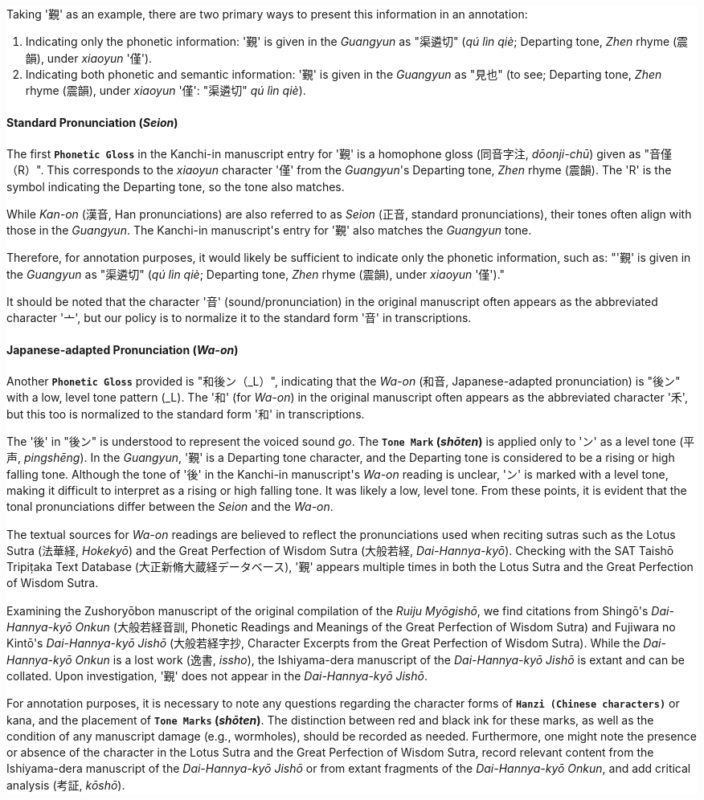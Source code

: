 Taking '覲' as an example, there are two primary ways to present this information in an annotation:

1.  Indicating only the phonetic information: '覲' is given in the *Guangyun* as "渠遴切" (*qú lìn qiè*; Departing tone, *Zhen* rhyme (震韻), under *xiaoyun* '僅').
2.  Indicating both phonetic and semantic information: '覲' is given in the *Guangyun* as "見也" (to see; Departing tone, *Zhen* rhyme (震韻), under *xiaoyun* '僅': "渠遴切" *qú lìn qiè*).

#### Standard Pronunciation (*Seion*)

The first **`Phonetic Gloss`** in the Kanchi-in manuscript entry for '覲' is a homophone gloss (同音字注, *dōonji-chū*) given as "音僅（R）". This corresponds to the *xiaoyun* character '僅' from the *Guangyun*'s Departing tone, *Zhen* rhyme (震韻). The 'R' is the symbol indicating the Departing tone, so the tone also matches.

While *Kan-on* (漢音, Han pronunciations) are also referred to as *Seion* (正音, standard pronunciations), their tones often align with those in the *Guangyun*. The Kanchi-in manuscript's entry for '覲' also matches the *Guangyun* tone.

Therefore, for annotation purposes, it would likely be sufficient to indicate only the phonetic information, such as: "'覲' is given in the *Guangyun* as "渠遴切" (*qú lìn qiè*; Departing tone, *Zhen* rhyme (震韻), under *xiaoyun* '僅')."

It should be noted that the character '音' (sound/pronunciation) in the original manuscript often appears as the abbreviated character '亠', but our policy is to normalize it to the standard form '音' in transcriptions.

#### Japanese-adapted Pronunciation (*Wa-on*)

Another **`Phonetic Gloss`** provided is "和後ン（_L）", indicating that the *Wa-on* (和音, Japanese-adapted pronunciation) is "後ン" with a low, level tone pattern (_L). The '和' (for *Wa-on*) in the original manuscript often appears as the abbreviated character '禾', but this too is normalized to the standard form '和' in transcriptions.

The '後' in "後ン" is understood to represent the voiced sound *go*. The **`Tone Mark` (*shōten*)** is applied only to 'ン' as a level tone (平声, *pingshēng*). In the *Guangyun*, '覲' is a Departing tone character, and the Departing tone is considered to be a rising or high falling tone. Although the tone of '後' in the Kanchi-in manuscript's *Wa-on* reading is unclear, 'ン' is marked with a level tone, making it difficult to interpret as a rising or high falling tone. It was likely a low, level tone. From these points, it is evident that the tonal pronunciations differ between the *Seion* and the *Wa-on*.

The textual sources for *Wa-on* readings are believed to reflect the pronunciations used when reciting sutras such as the Lotus Sutra (法華経, *Hokekyō*) and the Great Perfection of Wisdom Sutra (大般若経, *Dai-Hannya-kyō*). Checking with the SAT Taishō Tripiṭaka Text Database (大正新脩大蔵経データベース), '覲' appears multiple times in both the Lotus Sutra and the Great Perfection of Wisdom Sutra.

Examining the Zushoryōbon manuscript of the original compilation of the *Ruiju Myōgishō*, we find citations from Shingō's *Dai-Hannya-kyō Onkun* (大般若経音訓, Phonetic Readings and Meanings of the Great Perfection of Wisdom Sutra) and Fujiwara no Kintō's *Dai-Hannya-kyō Jishō* (大般若経字抄, Character Excerpts from the Great Perfection of Wisdom Sutra). While the *Dai-Hannya-kyō Onkun* is a lost work (逸書, *issho*), the Ishiyama-dera manuscript of the *Dai-Hannya-kyō Jishō* is extant and can be collated. Upon investigation, '覲' does not appear in the *Dai-Hannya-kyō Jishō*.

For annotation purposes, it is necessary to note any questions regarding the character forms of **`Hanzi (Chinese characters)`** or kana, and the placement of **`Tone Marks` (*shōten*)**. The distinction between red and black ink for these marks, as well as the condition of any manuscript damage (e.g., wormholes), should be recorded as needed. Furthermore, one might note the presence or absence of the character in the Lotus Sutra and the Great Perfection of Wisdom Sutra, record relevant content from the Ishiyama-dera manuscript of the *Dai-Hannya-kyō Jishō* or from extant fragments of the *Dai-Hannya-kyō Onkun*, and add critical analysis (考証, *kōshō*).
